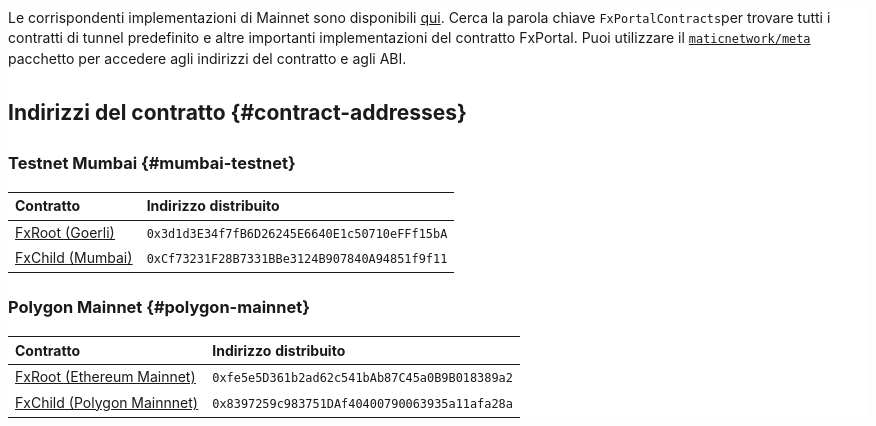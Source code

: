 Le corrispondenti implementazioni di Mainnet sono disponibili [qui](https://static.polygon.technology/network/mainnet/v1/index.json). Cerca la parola chiave `FxPortalContracts`per trovare tutti i contratti di tunnel predefinito e altre importanti implementazioni del contratto FxPortal. Puoi utilizzare il [`maticnetwork/meta`](https://www.npmjs.com/package/@maticnetwork/meta)pacchetto per accedere agli indirizzi del contratto e agli ABI.

## Indirizzi del contratto {#contract-addresses}

### Testnet Mumbai {#mumbai-testnet}

| Contratto | Indirizzo distribuito  |
| :----- | :- |
| [FxRoot (Goerli)](https://goerli.etherscan.io/address/0x3d1d3E34f7fB6D26245E6640E1c50710eFFf15bA#code) | `0x3d1d3E34f7fB6D26245E6640E1c50710eFFf15bA` |
| [FxChild (Mumbai)](https://mumbai.polygonscan.com/address/0xCf73231F28B7331BBe3124B907840A94851f9f11/contracts) | `0xCf73231F28B7331BBe3124B907840A94851f9f11`|

### Polygon Mainnet {#polygon-mainnet}


| Contratto | Indirizzo distribuito  |
| :----- | :- |
| [FxRoot (Ethereum Mainnet)](https://etherscan.io/address/0xfe5e5d361b2ad62c541bab87c45a0b9b018389a2#code) | `0xfe5e5D361b2ad62c541bAb87C45a0B9B018389a2` |
| [FxChild (Polygon Mainnnet)](https://polygonscan.com/address/0x8397259c983751DAf40400790063935a11afa28a/contracts) | `0x8397259c983751DAf40400790063935a11afa28a`|
